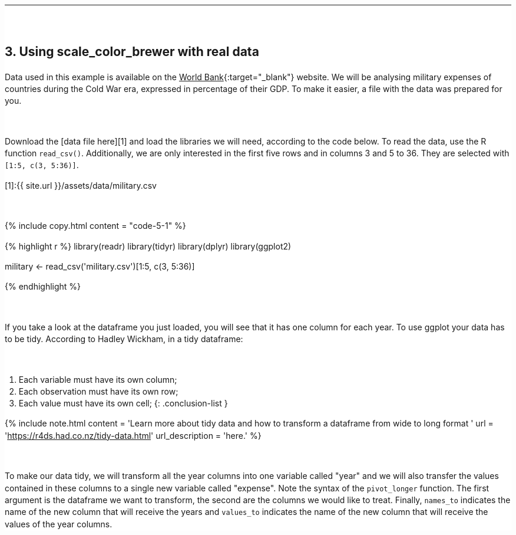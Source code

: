 ***
 
<br>


## 3. Using scale_color_brewer with real data

Data used in this example is available on the [World Bank](https://databank.worldbank.org/home){:target="_blank"} website. We will be analysing military expenses of countries during the Cold War era, expressed in percentage of their GDP. To make it easier, a file with the data was prepared for you. 
 
<br>

Download the [data file here][1] and load the libraries we will need, according to the code below. To read the data, use the R function `read_csv()`. Additionally, we are only interested in the first five rows and in columns 3 and 5 to 36. They are selected with `[1:5, c(3, 5:36)]`. 

[1]:{{ site.url }}/assets/data/military.csv

<br>

{% include copy.html content = "code-5-1" %}

<div id = "code-5-1">
{% highlight r %}
library(readr)
library(tidyr)
library(dplyr)
library(ggplot2)


military <- read_csv('military.csv')[1:5, c(3, 5:36)]

{% endhighlight %}
</div>

<br>


If you take a look at the dataframe you just loaded, you will see that it has one column for each year. To use ggplot your data has to be tidy. According to Hadley Wickham, in a tidy dataframe:

<br>

1. Each variable must have its own column;
2. Each observation must have its own row;
3. Each value must have its own cell;
{: .conclusion-list } 

{% include note.html content = 'Learn more about tidy data and how to transform a dataframe from wide to long format '  url = 'https://r4ds.had.co.nz/tidy-data.html' url_description = 'here.' %}

<br>

To make our data tidy, we will transform all the year columns into one variable called "year" and we will also transfer the values contained in these columns to a single new variable called "expense". Note the syntax of the `pivot_longer` function. The first argument is the dataframe we want to transform, the second are the columns we would like to treat. Finally, `names_to` indicates the name of the new column that will receive the years and `values_to` indicates the name of the new column that will receive the values of the year columns.
